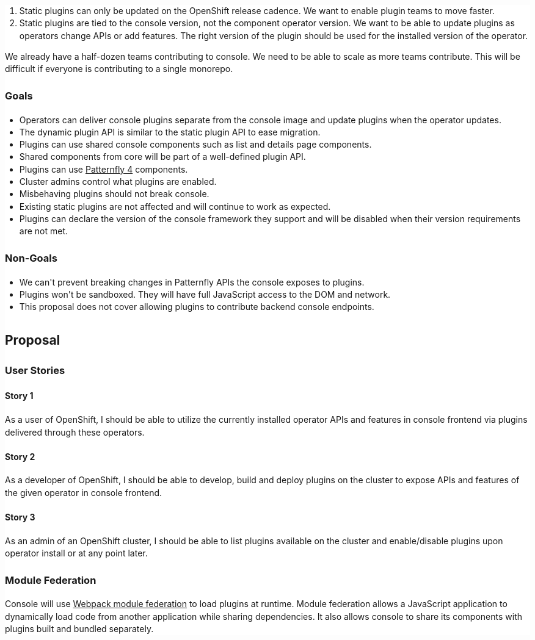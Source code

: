 1. Static plugins can only be updated on the OpenShift release cadence. We want
   to enable plugin teams to move faster.
1. Static plugins are tied to the console version, not the component operator
   version. We want to be able to update plugins as operators change APIs or
   add features. The right version of the plugin should be used for the
   installed version of the operator.

We already have a half-dozen teams contributing to console. We need to be able
to scale as more teams contribute. This will be difficult if everyone is
contributing to a single monorepo.

### Goals

* Operators can deliver console plugins separate from the console image and
  update plugins when the operator updates.
* The dynamic plugin API is similar to the static plugin API to ease migration.
* Plugins can use shared console components such as list and details page components.
* Shared components from core will be part of a well-defined plugin API.
* Plugins can use [Patternfly 4](https://www.patternfly.org/v4/) components.
* Cluster admins control what plugins are enabled.
* Misbehaving plugins should not break console.
* Existing static plugins are not affected and will continue to work as expected.
* Plugins can declare the version of the console framework they support and
  will be disabled when their version requirements are not met.

### Non-Goals

* We can't prevent breaking changes in Patternfly APIs the console exposes to plugins.
* Plugins won't be sandboxed. They will have full JavaScript access to the DOM and network.
* This proposal does not cover allowing plugins to contribute backend console endpoints.

## Proposal

### User Stories

#### Story 1

As a user of OpenShift, I should be able to utilize the currently installed operator
APIs and features in console frontend via plugins delivered through these operators.

#### Story 2

As a developer of OpenShift, I should be able to develop, build and deploy plugins
on the cluster to expose APIs and features of the given operator in console frontend.

#### Story 3

As an admin of an OpenShift cluster, I should be able to list plugins available on
the cluster and enable/disable plugins upon operator install or at any point later.

### Module Federation

Console will use [Webpack module federation](https://webpack.js.org/concepts/module-federation/)
to load plugins at runtime. Module federation allows a JavaScript application
to dynamically load code from another application while sharing dependencies.
It also allows console to share its components with plugins built and bundled
separately.

